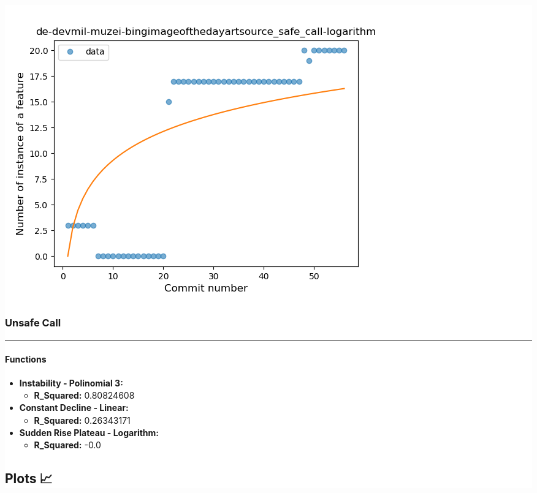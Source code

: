 ![de-devmil-muzei-bingimageofthedayartsource T6](../plots/de-devmil-muzei-bingimageofthedayartsource_safe_call_T6.png)
### <a name="unsafe_call">Unsafe Call</a>
----
#### Functions
* **Instability - Polinomial 3:** ![equation](http://latex.codecogs.com/svg.latex?('-0.002515x%5E3%20&plus;0.158769x%5E2%20&plus;%20-2.408536x%20&plus;%20102.744888',))
    * **R_Squared:** 0.80824608
* **Constant Decline - Linear:** ![equation](http://latex.codecogs.com/svg.latex?-0.66931x%20&plus;%20109.218182)
    * **R_Squared:** 0.26343171
* **Sudden Rise Plateau - Logarithm:** ![equation](http://latex.codecogs.com/svg.latex?0.0%5Clog_%7B2.718896%7D%28x%29%20&plus;%2090.142857)
    * **R_Squared:** -0.0

**Plots** :chart_with_upwards_trend:
-----
